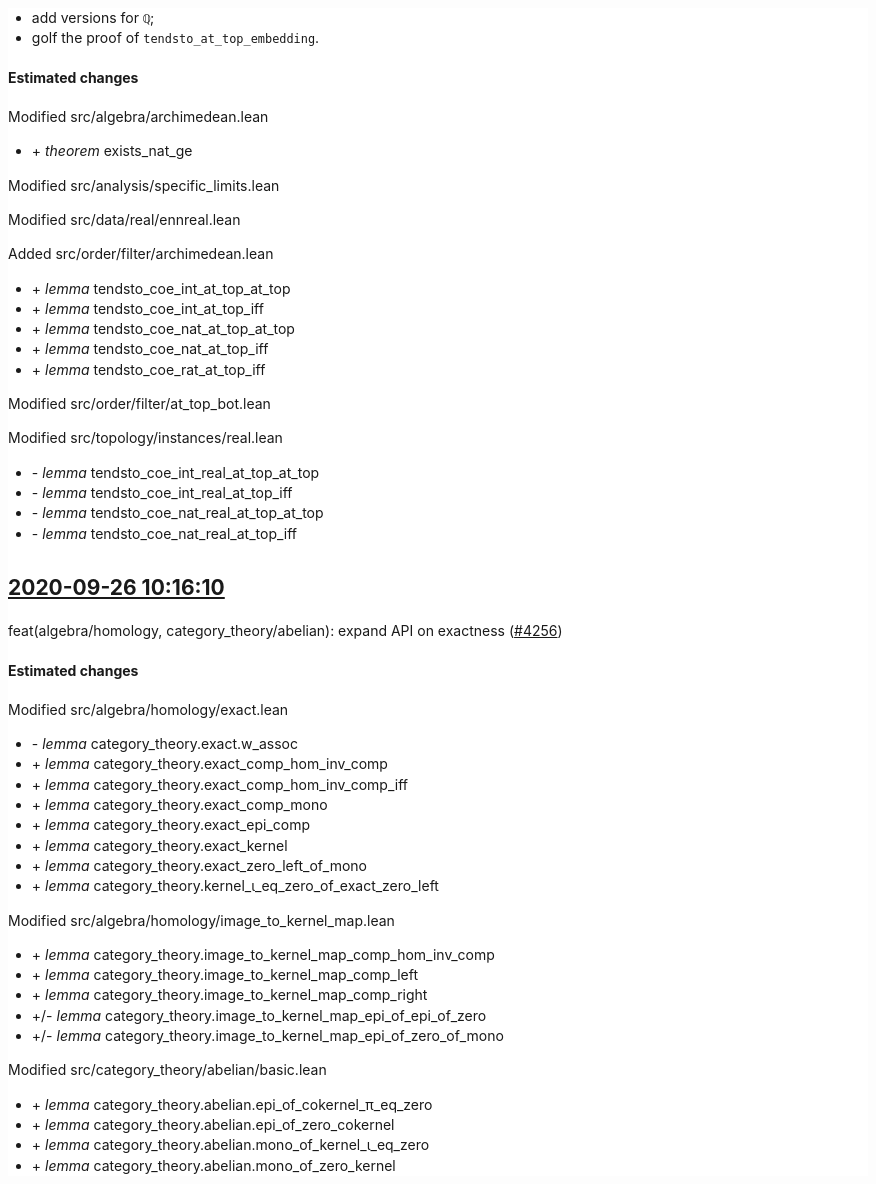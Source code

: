 * add versions for `ℚ`;
* golf the proof of `tendsto_at_top_embedding`.
#### Estimated changes
Modified src/algebra/archimedean.lean
- \+ *theorem* exists_nat_ge

Modified src/analysis/specific_limits.lean


Modified src/data/real/ennreal.lean


Added src/order/filter/archimedean.lean
- \+ *lemma* tendsto_coe_int_at_top_at_top
- \+ *lemma* tendsto_coe_int_at_top_iff
- \+ *lemma* tendsto_coe_nat_at_top_at_top
- \+ *lemma* tendsto_coe_nat_at_top_iff
- \+ *lemma* tendsto_coe_rat_at_top_iff

Modified src/order/filter/at_top_bot.lean


Modified src/topology/instances/real.lean
- \- *lemma* tendsto_coe_int_real_at_top_at_top
- \- *lemma* tendsto_coe_int_real_at_top_iff
- \- *lemma* tendsto_coe_nat_real_at_top_at_top
- \- *lemma* tendsto_coe_nat_real_at_top_iff



## [2020-09-26 10:16:10](https://github.com/leanprover-community/mathlib/commit/aa11589)
feat(algebra/homology, category_theory/abelian): expand API on exactness ([#4256](https://github.com/leanprover-community/mathlib/pull/4256))
#### Estimated changes
Modified src/algebra/homology/exact.lean
- \- *lemma* category_theory.exact.w_assoc
- \+ *lemma* category_theory.exact_comp_hom_inv_comp
- \+ *lemma* category_theory.exact_comp_hom_inv_comp_iff
- \+ *lemma* category_theory.exact_comp_mono
- \+ *lemma* category_theory.exact_epi_comp
- \+ *lemma* category_theory.exact_kernel
- \+ *lemma* category_theory.exact_zero_left_of_mono
- \+ *lemma* category_theory.kernel_ι_eq_zero_of_exact_zero_left

Modified src/algebra/homology/image_to_kernel_map.lean
- \+ *lemma* category_theory.image_to_kernel_map_comp_hom_inv_comp
- \+ *lemma* category_theory.image_to_kernel_map_comp_left
- \+ *lemma* category_theory.image_to_kernel_map_comp_right
- \+/\- *lemma* category_theory.image_to_kernel_map_epi_of_epi_of_zero
- \+/\- *lemma* category_theory.image_to_kernel_map_epi_of_zero_of_mono

Modified src/category_theory/abelian/basic.lean
- \+ *lemma* category_theory.abelian.epi_of_cokernel_π_eq_zero
- \+ *lemma* category_theory.abelian.epi_of_zero_cokernel
- \+ *lemma* category_theory.abelian.mono_of_kernel_ι_eq_zero
- \+ *lemma* category_theory.abelian.mono_of_zero_kernel
